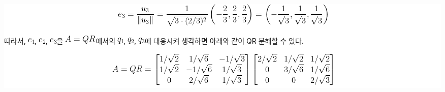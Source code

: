 <p align = "center"> <img src = "https://raw.githubusercontent.com/angeloyeo/angeloyeo.github.io/master/equations/2020-11-23-gram_schmidt/eq103.png"> </p>

따라서, <img src = "https://raw.githubusercontent.com/angeloyeo/angeloyeo.github.io/master/equations/2020-11-23-gram_schmidt/eq104.png">, <img src = "https://raw.githubusercontent.com/angeloyeo/angeloyeo.github.io/master/equations/2020-11-23-gram_schmidt/eq105.png">, <img src = "https://raw.githubusercontent.com/angeloyeo/angeloyeo.github.io/master/equations/2020-11-23-gram_schmidt/eq106.png">을 <img src = "https://raw.githubusercontent.com/angeloyeo/angeloyeo.github.io/master/equations/2020-11-23-gram_schmidt/eq107.png">에서의 <img src = "https://raw.githubusercontent.com/angeloyeo/angeloyeo.github.io/master/equations/2020-11-23-gram_schmidt/eq108.png">, <img src = "https://raw.githubusercontent.com/angeloyeo/angeloyeo.github.io/master/equations/2020-11-23-gram_schmidt/eq109.png">, <img src = "https://raw.githubusercontent.com/angeloyeo/angeloyeo.github.io/master/equations/2020-11-23-gram_schmidt/eq110.png">에 대응시켜 생각하면 아래와 같이 QR 분해할 수 있다.

<p align = "center"> <img src = "https://raw.githubusercontent.com/angeloyeo/angeloyeo.github.io/master/equations/2020-11-23-gram_schmidt/eq111.png"> </p>